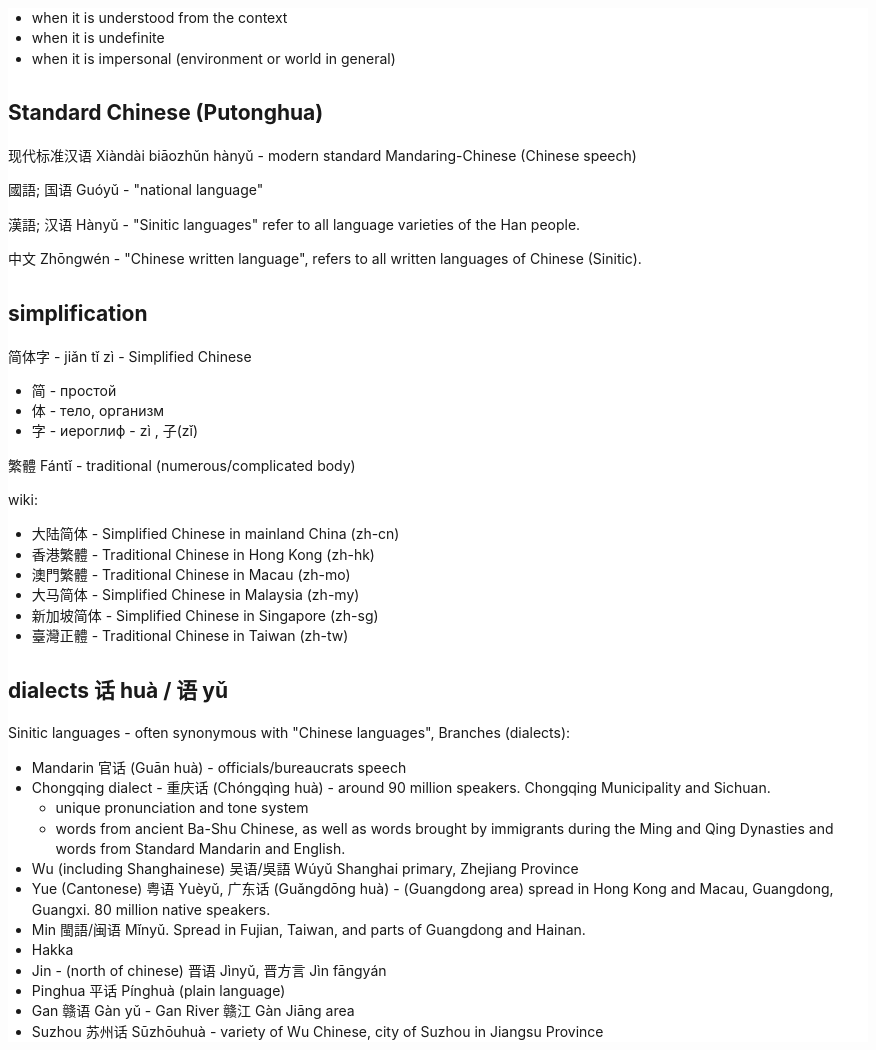 -   when it is understood from the context
-   when it is undefinite
-   when it is impersonal (environment or world in general)


<a id="org915e9a8"></a>

## Standard Chinese (Putonghua)

现代标准汉语 Xiàndài biāozhǔn hànyǔ - modern standard Mandaring-Chinese (Chinese speech)

國語; 国语 Guóyǔ -  "national language"

漢語; 汉语 Hànyǔ - "Sinitic languages" refer to all language varieties of the Han people.

中文 Zhōngwén - "Chinese written language", refers to all written languages of Chinese (Sinitic).


<a id="org0393585"></a>

## simplification

简体字 - jiǎn tǐ zì - Simplified Chinese

-   简 - простой
-   体 - тело, организм
-   字 - иероглиф - zì , 子(zǐ)

繁體 Fántǐ - traditional (numerous/complicated body)

wiki:

-   大陆简体 - Simplified Chinese in mainland China (zh-cn)
-   香港繁體 - Traditional Chinese in Hong Kong (zh-hk)
-   澳門繁體 - Traditional Chinese in Macau (zh-mo)
-   大马简体 - Simplified Chinese in Malaysia (zh-my)
-   新加坡简体 - Simplified Chinese in Singapore (zh-sg)
-   臺灣正體 - Traditional Chinese in Taiwan (zh-tw)


<a id="org08d61f8"></a>

## dialects 话 huà / 语 yǔ <a id="orgb32da1d"></a>

Sinitic languages - often synonymous with "Chinese languages", Branches (dialects):

-   Mandarin 官话 (Guān huà) - officials/bureaucrats speech
-   Chongqing dialect - 重庆话 (Chóngqìng huà) - around 90 million
    speakers. Chongqing Municipality and  Sichuan.
    -   unique pronunciation and tone system
    -   words from ancient Ba-Shu Chinese, as well as words brought by immigrants
        during the Ming and Qing Dynasties and words from Standard Mandarin and
        English.
-   Wu (including Shanghainese) 吴语/吳語 Wúyǔ Shanghai primary, Zhejiang Province
-   Yue (Cantonese) 粤语 Yuèyǔ, 广东话 (Guǎngdōng huà) - (Guangdong area) spread
    in Hong Kong and Macau, Guangdong, Guangxi. 80 million native speakers.
-   Min 閩語/闽语 Mǐnyǔ. Spread in Fujian, Taiwan, and parts of Guangdong and Hainan.
-   Hakka
-   Jin - (north of chinese) 晋语 Jìnyǔ, 晋方言 Jìn fāngyán
-   Pinghua 平话 Pínghuà (plain language)
-   Gan 赣语 Gàn yǔ - Gan River 赣江 Gàn Jiāng area
-   Suzhou 苏州话 Sūzhōuhuà - variety of Wu Chinese, city of Suzhou in Jiangsu Province
